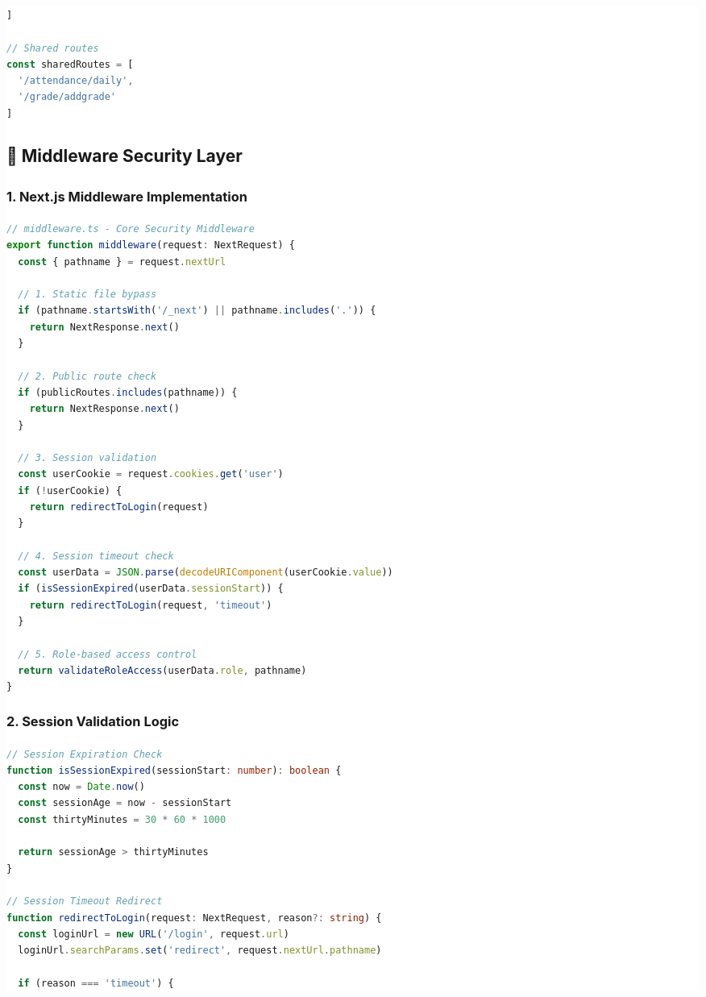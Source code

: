 ```typescript
]

// Shared routes
const sharedRoutes = [
  '/attendance/daily',
  '/grade/addgrade'
]
```

## 🚪 **Middleware Security Layer**

### **1. Next.js Middleware Implementation**

```typescript
// middleware.ts - Core Security Middleware
export function middleware(request: NextRequest) {
  const { pathname } = request.nextUrl
  
  // 1. Static file bypass
  if (pathname.startsWith('/_next') || pathname.includes('.')) {
    return NextResponse.next()
  }
  
  // 2. Public route check
  if (publicRoutes.includes(pathname)) {
    return NextResponse.next()
  }
  
  // 3. Session validation
  const userCookie = request.cookies.get('user')
  if (!userCookie) {
    return redirectToLogin(request)
  }
  
  // 4. Session timeout check
  const userData = JSON.parse(decodeURIComponent(userCookie.value))
  if (isSessionExpired(userData.sessionStart)) {
    return redirectToLogin(request, 'timeout')
  }
  
  // 5. Role-based access control
  return validateRoleAccess(userData.role, pathname)
}
```

### **2. Session Validation Logic**

```typescript
// Session Expiration Check
function isSessionExpired(sessionStart: number): boolean {
  const now = Date.now()
  const sessionAge = now - sessionStart
  const thirtyMinutes = 30 * 60 * 1000
  
  return sessionAge > thirtyMinutes
}

// Session Timeout Redirect
function redirectToLogin(request: NextRequest, reason?: string) {
  const loginUrl = new URL('/login', request.url)
  loginUrl.searchParams.set('redirect', request.nextUrl.pathname)
  
  if (reason === 'timeout') {
```